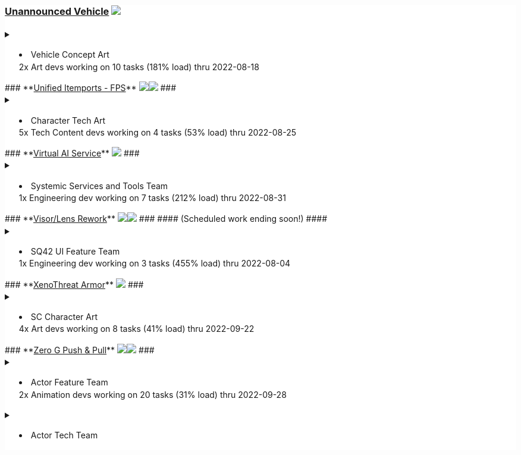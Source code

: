 ### **<a href="https://robertsspaceindustries.com/roadmap/progress-tracker/deliverables/b78fhgwubcv54" target="_blank">Unannounced Vehicle</a>** <span><img src="https://robertsspaceindustries.com/media/b9ka4ohfxyb1kr/source/StarCitizen_Square_LargeTrademark_White_Transparent.png"/></span> ###  
<details><summary><ul><li>Vehicle Concept Art <br/>
2x Art devs working on 10 tasks (181% load) thru 2022-08-18<br/>
</li></ul></summary></details>  
### **<a href="https://robertsspaceindustries.com/roadmap/progress-tracker/deliverables/8aqh4ff6y5aqi" target="_blank">Unified Itemports - FPS</a>** <span><img src="https://robertsspaceindustries.com/media/b9ka4ohfxyb1kr/source/StarCitizen_Square_LargeTrademark_White_Transparent.png"/></span><span><img src="https://robertsspaceindustries.com/media/z2vo2a613vja6r/source/Squadron42_White_Reserved_Transparent.png"/></span> ###  
<details><summary><ul><li>Character Tech Art <br/>
5x Tech Content devs working on 4 tasks (53% load) thru 2022-08-25<br/>
</li></ul></summary></details>  
### **<a href="https://robertsspaceindustries.com/roadmap/progress-tracker/deliverables/9y6utv5wv3mxr" target="_blank">Virtual AI Service</a>** <span><img src="https://robertsspaceindustries.com/media/b9ka4ohfxyb1kr/source/StarCitizen_Square_LargeTrademark_White_Transparent.png"/></span> ###  
<details><summary><ul><li>Systemic Services and Tools Team <br/>
1x Engineering dev working on 7 tasks (212% load) thru 2022-08-31<br/>
</li></ul></summary></details>  
### **<a href="https://robertsspaceindustries.com/roadmap/progress-tracker/deliverables/x2jve7pn7zrbz" target="_blank">Visor/Lens Rework</a>** <span><img src="https://robertsspaceindustries.com/media/b9ka4ohfxyb1kr/source/StarCitizen_Square_LargeTrademark_White_Transparent.png"/></span><span><img src="https://robertsspaceindustries.com/media/z2vo2a613vja6r/source/Squadron42_White_Reserved_Transparent.png"/></span> ###  
#### (Scheduled work ending soon!) ####  
<details><summary><ul><li>SQ42 UI Feature Team <br/>
1x Engineering dev working on 3 tasks (455% load) thru 2022-08-04<br/>
</li></ul></summary></details>  
### **<a href="https://robertsspaceindustries.com/roadmap/progress-tracker/deliverables/at2xk9vxc0j5r" target="_blank">XenoThreat Armor</a>** <span><img src="https://robertsspaceindustries.com/media/b9ka4ohfxyb1kr/source/StarCitizen_Square_LargeTrademark_White_Transparent.png"/></span> ###  
<details><summary><ul><li>SC Character Art <br/>
4x Art devs working on 8 tasks (41% load) thru 2022-09-22<br/>
</li></ul></summary></details>  
### **<a href="https://robertsspaceindustries.com/roadmap/progress-tracker/deliverables/vv4ufswireni7" target="_blank">Zero G Push & Pull</a>** <span><img src="https://robertsspaceindustries.com/media/b9ka4ohfxyb1kr/source/StarCitizen_Square_LargeTrademark_White_Transparent.png"/></span><span><img src="https://robertsspaceindustries.com/media/z2vo2a613vja6r/source/Squadron42_White_Reserved_Transparent.png"/></span> ###  
<details><summary><ul><li>Actor Feature Team <br/>
2x Animation devs working on 20 tasks (31% load) thru 2022-09-28<br/>
</li></ul></summary></details>  
<details><summary><ul><li>Actor Tech Team <br/>